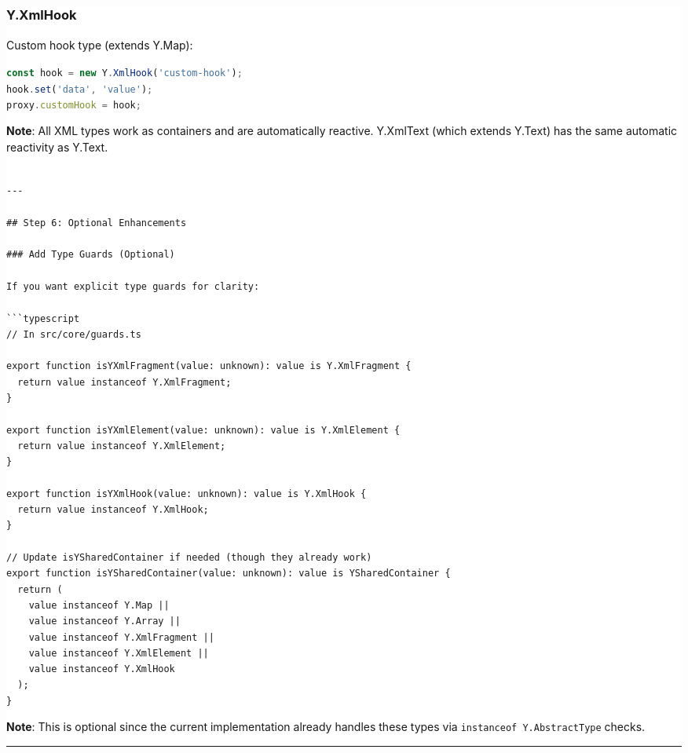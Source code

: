 ### Y.XmlHook

Custom hook type (extends Y.Map):

```js
const hook = new Y.XmlHook('custom-hook');
hook.set('data', 'value');
proxy.customHook = hook;
```

**Note**: All XML types work as containers and are automatically reactive. Y.XmlText (which extends Y.Text) has the same automatic reactivity as Y.Text.
```

---

## Step 6: Optional Enhancements

### Add Type Guards (Optional)

If you want explicit type guards for clarity:

```typescript
// In src/core/guards.ts

export function isYXmlFragment(value: unknown): value is Y.XmlFragment {
  return value instanceof Y.XmlFragment;
}

export function isYXmlElement(value: unknown): value is Y.XmlElement {
  return value instanceof Y.XmlElement;
}

export function isYXmlHook(value: unknown): value is Y.XmlHook {
  return value instanceof Y.XmlHook;
}

// Update isYSharedContainer if needed (though they already work)
export function isYSharedContainer(value: unknown): value is YSharedContainer {
  return (
    value instanceof Y.Map ||
    value instanceof Y.Array ||
    value instanceof Y.XmlFragment ||
    value instanceof Y.XmlElement ||
    value instanceof Y.XmlHook
  );
}
```

**Note**: This is optional since the current implementation already handles these types via `instanceof Y.AbstractType` checks.

---
